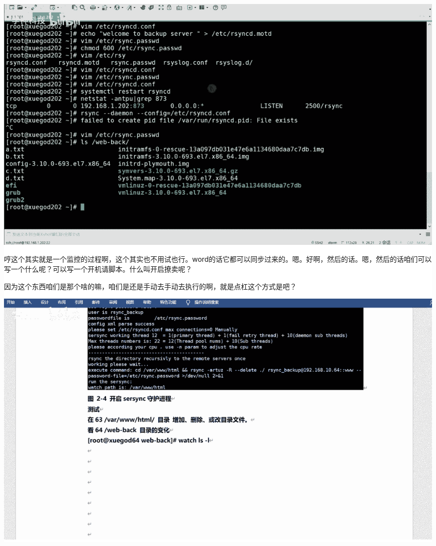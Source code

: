 ![](img/f1af660345c8c1c502915bc7b3a7078a_28.png)

哼这个其实就是一个监控的过程啊，这个其实也不用试也行。word的话它都可以同步过来的。嗯。好啊，然后的话。嗯，然后的话咱们可以写一个什么呢？可以写一个开机请脚本。什么叫开启撩卖呢？

因为这个东西咱们是那个啥的嘛，咱们是还是手动去手动去执行的啊，就是点杠这个方式是吧？

![](img/f1af660345c8c1c502915bc7b3a7078a_30.png)
